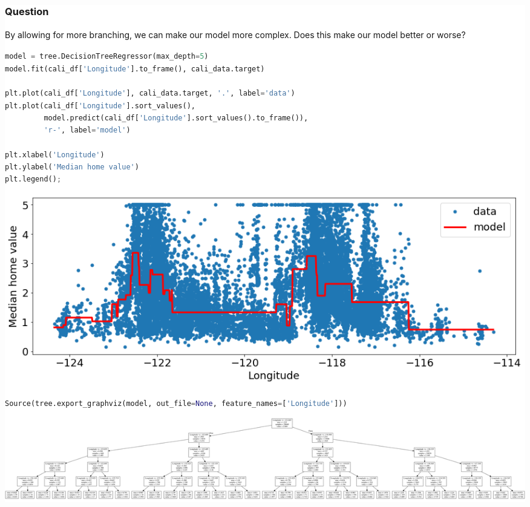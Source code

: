 ### Question
By allowing for more branching, we can make our model more complex. Does this make our model better or worse?


```python
model = tree.DecisionTreeRegressor(max_depth=5)
model.fit(cali_df['Longitude'].to_frame(), cali_data.target)

plt.plot(cali_df['Longitude'], cali_data.target, '.', label='data')
plt.plot(cali_df['Longitude'].sort_values(), 
         model.predict(cali_df['Longitude'].sort_values().to_frame()), 
         'r-', label='model')

plt.xlabel('Longitude')
plt.ylabel('Median home value')
plt.legend();
```


![png](output_13_0.png)



```python
Source(tree.export_graphviz(model, out_file=None, feature_names=['Longitude']))
```




![svg](output_14_0.svg)
